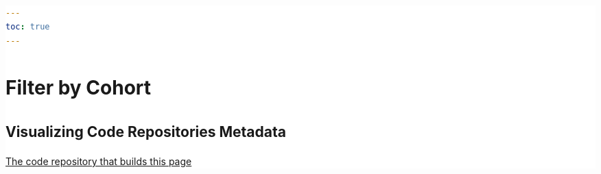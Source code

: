 ```yaml
---
toc: true
---
```


<head>
<link href="https://unpkg.com/tabulator-tables@5.6.1/dist/css/tabulator.min.css" rel="stylesheet">
<script type="text/javascript" src="https://unpkg.com/tabulator-tables@5.6.1/dist/js/tabulator.min.js"></script>
</head>

<style>

.hero {
  display: flex;
  flex-direction: column;
  align-items: center;
  font-family: var(--sans-serif);
  margin: 4rem 0 8rem;
  text-wrap: balance;
  text-align: center;
}

.hero h1 {
  margin: 2rem 0;
  max-width: none;
  font-size: 14vw;
  font-weight: 900;
  line-height: 1;
  background: linear-gradient(30deg, var(--theme-foreground-focus), currentColor);
  -webkit-background-clip: text;
  -webkit-text-fill-color: transparent;
  background-clip: text;
}

.hero h2 {
  margin: 0;
  max-width: 34em;
  font-size: 20px;
  font-style: initial;
  font-weight: 500;
  line-height: 1.5;
  color: var(--theme-foreground-muted);
}

@media (min-width: 640px) {
  .hero h1 {
    font-size: 90px;
  }
}

</style>

# Filter by Cohort
## Visualizing Code Repositories Metadata
[The code repository that builds this page](https://github.com/JustinGOSSES/repo_data_experiment)
